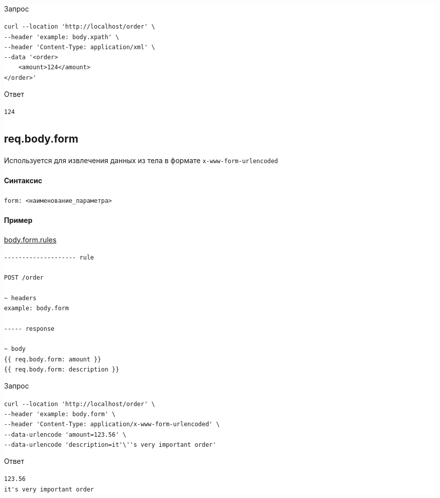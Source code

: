 Запрос
```
curl --location 'http://localhost/order' \
--header 'example: body.xpath' \
--header 'Content-Type: application/xml' \
--data '<order>
    <amount>124</amount>
</order>'
```
Ответ
```
124
```





## req.body.form
Используется для извлечения данных из тела в формате `x-www-form-urlencoded`

#### Синтаксис
```
form: <наименование_параметра>
```

#### Пример

[body.form.rules](examples/generating/body.form.rules)
```
-------------------- rule

POST /order

~ headers
example: body.form

----- response

~ body
{{ req.body.form: amount }}
{{ req.body.form: description }}
```
Запрос
```
curl --location 'http://localhost/order' \
--header 'example: body.form' \
--header 'Content-Type: application/x-www-form-urlencoded' \
--data-urlencode 'amount=123.56' \
--data-urlencode 'description=it'\''s very important order'
```
Ответ
```
123.56
it's very important order
```

